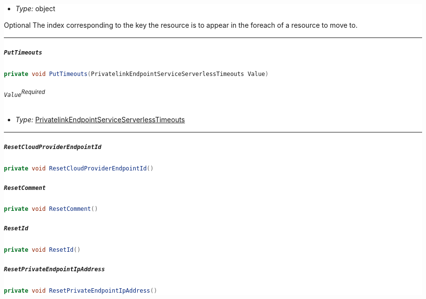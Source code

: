 - *Type:* object

Optional The index corresponding to the key the resource is to appear in the foreach of a resource to move to.

---

##### `PutTimeouts` <a name="PutTimeouts" id="@cdktf/provider-mongodbatlas.privatelinkEndpointServiceServerless.PrivatelinkEndpointServiceServerless.putTimeouts"></a>

```csharp
private void PutTimeouts(PrivatelinkEndpointServiceServerlessTimeouts Value)
```

###### `Value`<sup>Required</sup> <a name="Value" id="@cdktf/provider-mongodbatlas.privatelinkEndpointServiceServerless.PrivatelinkEndpointServiceServerless.putTimeouts.parameter.value"></a>

- *Type:* <a href="#@cdktf/provider-mongodbatlas.privatelinkEndpointServiceServerless.PrivatelinkEndpointServiceServerlessTimeouts">PrivatelinkEndpointServiceServerlessTimeouts</a>

---

##### `ResetCloudProviderEndpointId` <a name="ResetCloudProviderEndpointId" id="@cdktf/provider-mongodbatlas.privatelinkEndpointServiceServerless.PrivatelinkEndpointServiceServerless.resetCloudProviderEndpointId"></a>

```csharp
private void ResetCloudProviderEndpointId()
```

##### `ResetComment` <a name="ResetComment" id="@cdktf/provider-mongodbatlas.privatelinkEndpointServiceServerless.PrivatelinkEndpointServiceServerless.resetComment"></a>

```csharp
private void ResetComment()
```

##### `ResetId` <a name="ResetId" id="@cdktf/provider-mongodbatlas.privatelinkEndpointServiceServerless.PrivatelinkEndpointServiceServerless.resetId"></a>

```csharp
private void ResetId()
```

##### `ResetPrivateEndpointIpAddress` <a name="ResetPrivateEndpointIpAddress" id="@cdktf/provider-mongodbatlas.privatelinkEndpointServiceServerless.PrivatelinkEndpointServiceServerless.resetPrivateEndpointIpAddress"></a>

```csharp
private void ResetPrivateEndpointIpAddress()
```
